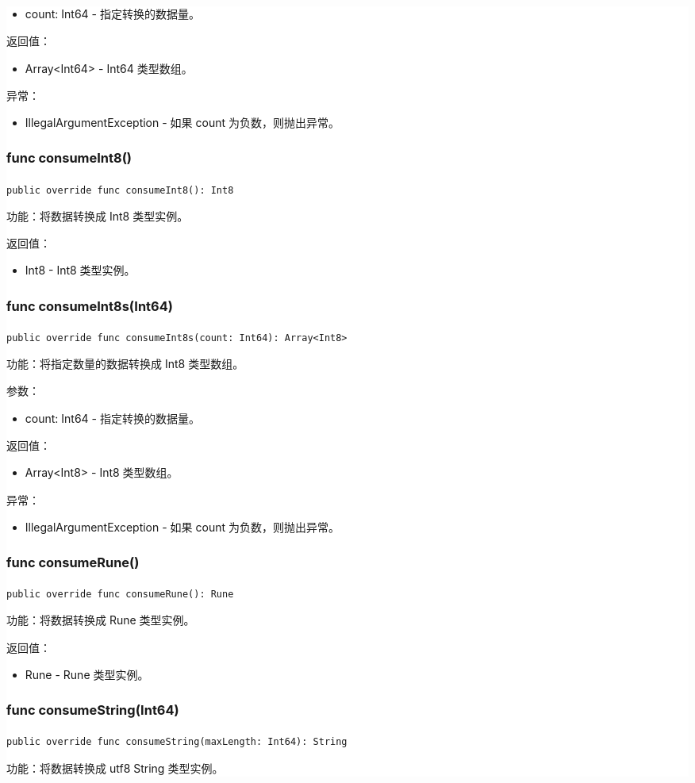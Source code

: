 - count: Int64 - 指定转换的数据量。

返回值：

- Array\<Int64> - Int64 类型数组。

异常：

- IllegalArgumentException - 如果 count 为负数，则抛出异常。

### func consumeInt8()

```cangjie
public override func consumeInt8(): Int8
```

功能：将数据转换成 Int8 类型实例。

返回值：

- Int8 - Int8 类型实例。

### func consumeInt8s(Int64)

```cangjie
public override func consumeInt8s(count: Int64): Array<Int8>
```

功能：将指定数量的数据转换成 Int8 类型数组。

参数：

- count: Int64 - 指定转换的数据量。

返回值：

- Array\<Int8> - Int8 类型数组。

异常：

- IllegalArgumentException - 如果 count 为负数，则抛出异常。

### func consumeRune()

```cangjie
public override func consumeRune(): Rune
```

功能：将数据转换成 Rune 类型实例。

返回值：

- Rune - Rune 类型实例。

### func consumeString(Int64)

```cangjie
public override func consumeString(maxLength: Int64): String
```

功能：将数据转换成 utf8 String 类型实例。
